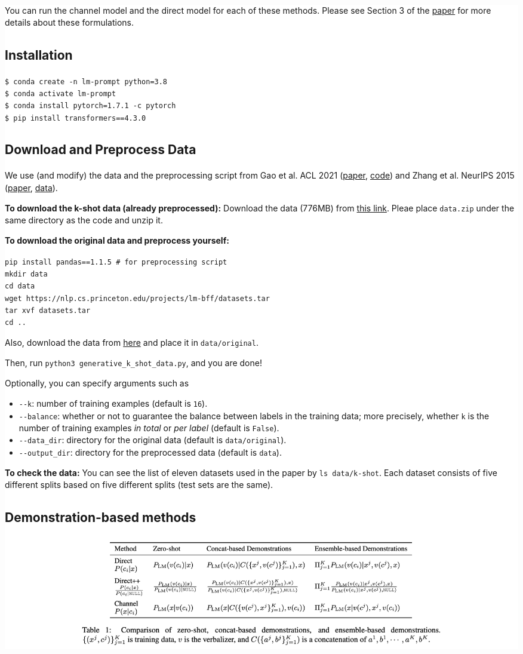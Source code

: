 You can run the channel model and the direct model for each of these methods. Please see Section 3 of the [paper][paper] for more details about these formulations.

## Installation

```
$ conda create -n lm-prompt python=3.8
$ conda activate lm-prompt
$ conda install pytorch=1.7.1 -c pytorch
$ pip install transformers==4.3.0
```

## Download and Preprocess Data

We use (and modify) the data and the preprocessing script from Gao et al. ACL 2021 ([paper][lm-bff-paper], [code][lm-bff-code]) and Zhang et al. NeurIPS 2015 ([paper][zhang-paper], [data][zhang-data]).

**To download the k-shot data (already preprocessed):**
Download the data (776MB) from [this link](https://drive.google.com/file/d/1pHbhWzWJZ7HbEQuvwN3-KkqMLRv2TWJf/view?usp=sharing). Pleae place `data.zip` under the same directory as the code and unzip it.

**To download the original data and preprocess yourself:**
```
pip install pandas==1.1.5 # for preprocessing script
mkdir data
cd data
wget https://nlp.cs.princeton.edu/projects/lm-bff/datasets.tar
tar xvf datasets.tar
cd ..
```
Also, download the data from [here][zhang-data] and place it in `data/original`.

Then, run `python3 generative_k_shot_data.py`, and you are done!

Optionally, you can specify arguments such as
* `--k`: number of training examples (default is `16`).
* `--balance`: whether or not to guarantee the balance between labels in the training data; more precisely, whether `k` is the number of training examples *in total* or *per label* (default is `False`).
* `--data_dir`: directory for the original data (default is `data/original`).
* `--output_dir`: directory for the preprocessed data (default is `data`).

**To check the data:**
You can see the list of eleven datasets used in the paper by `ls data/k-shot`. Each dataset consists of five different splits based on five different splits (test sets are the same).


## Demonstration-based methods

<p align="center">
  <img src="img/demonstration.png" width="70%" height="70%">

[paper]: https://arxiv.org/abs/2108.04106
[lm-bff-code]: https://github.com/princeton-nlp/LM-BFF/blob/main/tools/generate_k_shot_data.py
[lm-bff-paper]: https://arxiv.org/abs/2012.15723
[zhang-paper]: https://arxiv.org/abs/1509.01626
[zhang-data]: http://goo.gl/JyCnZq